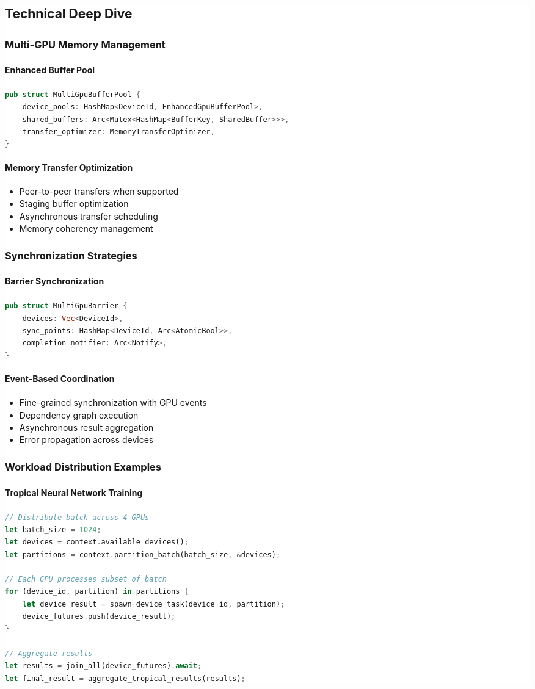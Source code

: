 ## Technical Deep Dive

### Multi-GPU Memory Management

#### Enhanced Buffer Pool
```rust
pub struct MultiGpuBufferPool {
    device_pools: HashMap<DeviceId, EnhancedGpuBufferPool>,
    shared_buffers: Arc<Mutex<HashMap<BufferKey, SharedBuffer>>>,
    transfer_optimizer: MemoryTransferOptimizer,
}
```

#### Memory Transfer Optimization
- Peer-to-peer transfers when supported
- Staging buffer optimization
- Asynchronous transfer scheduling
- Memory coherency management

### Synchronization Strategies

#### Barrier Synchronization
```rust
pub struct MultiGpuBarrier {
    devices: Vec<DeviceId>,
    sync_points: HashMap<DeviceId, Arc<AtomicBool>>,
    completion_notifier: Arc<Notify>,
}
```

#### Event-Based Coordination
- Fine-grained synchronization with GPU events
- Dependency graph execution
- Asynchronous result aggregation
- Error propagation across devices

### Workload Distribution Examples

#### Tropical Neural Network Training
```rust
// Distribute batch across 4 GPUs
let batch_size = 1024;
let devices = context.available_devices();
let partitions = context.partition_batch(batch_size, &devices);

// Each GPU processes subset of batch
for (device_id, partition) in partitions {
    let device_result = spawn_device_task(device_id, partition);
    device_futures.push(device_result);
}

// Aggregate results
let results = join_all(device_futures).await;
let final_result = aggregate_tropical_results(results);
```
